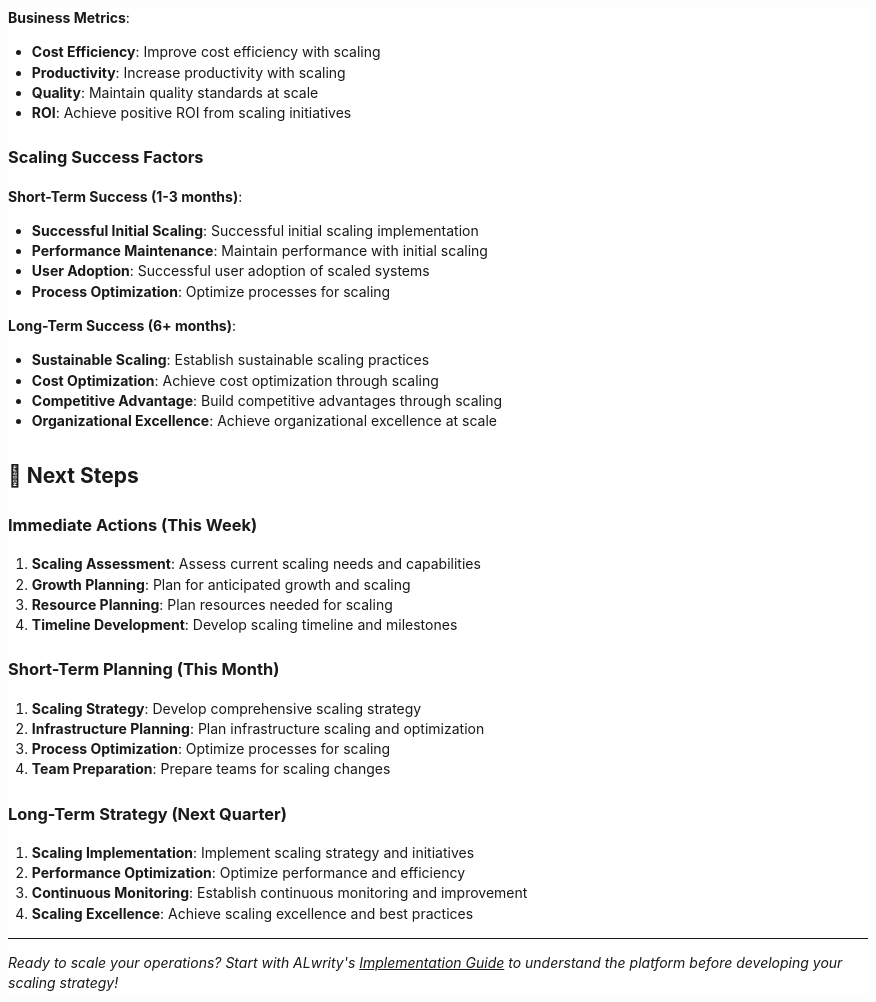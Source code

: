 **Business Metrics**:
- **Cost Efficiency**: Improve cost efficiency with scaling
- **Productivity**: Increase productivity with scaling
- **Quality**: Maintain quality standards at scale
- **ROI**: Achieve positive ROI from scaling initiatives

### Scaling Success Factors
**Short-Term Success (1-3 months)**:
- **Successful Initial Scaling**: Successful initial scaling implementation
- **Performance Maintenance**: Maintain performance with initial scaling
- **User Adoption**: Successful user adoption of scaled systems
- **Process Optimization**: Optimize processes for scaling

**Long-Term Success (6+ months)**:
- **Sustainable Scaling**: Establish sustainable scaling practices
- **Cost Optimization**: Achieve cost optimization through scaling
- **Competitive Advantage**: Build competitive advantages through scaling
- **Organizational Excellence**: Achieve organizational excellence at scale

## 🎯 Next Steps

### Immediate Actions (This Week)
1. **Scaling Assessment**: Assess current scaling needs and capabilities
2. **Growth Planning**: Plan for anticipated growth and scaling
3. **Resource Planning**: Plan resources needed for scaling
4. **Timeline Development**: Develop scaling timeline and milestones

### Short-Term Planning (This Month)
1. **Scaling Strategy**: Develop comprehensive scaling strategy
2. **Infrastructure Planning**: Plan infrastructure scaling and optimization
3. **Process Optimization**: Optimize processes for scaling
4. **Team Preparation**: Prepare teams for scaling changes

### Long-Term Strategy (Next Quarter)
1. **Scaling Implementation**: Implement scaling strategy and initiatives
2. **Performance Optimization**: Optimize performance and efficiency
3. **Continuous Monitoring**: Establish continuous monitoring and improvement
4. **Scaling Excellence**: Achieve scaling excellence and best practices

---

*Ready to scale your operations? Start with ALwrity's [Implementation Guide](implementation.md) to understand the platform before developing your scaling strategy!*
